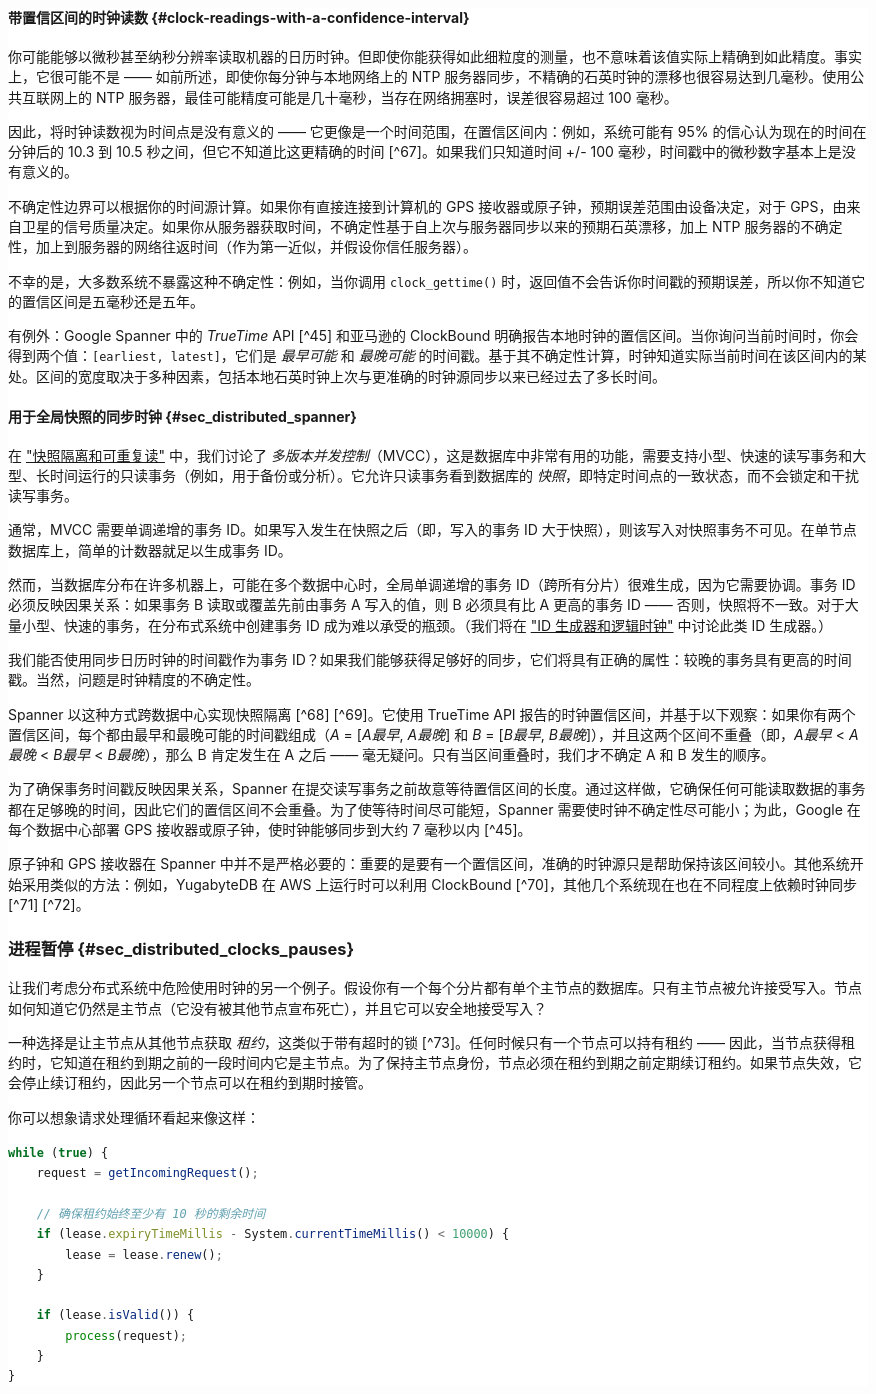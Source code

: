 #### 带置信区间的时钟读数 {#clock-readings-with-a-confidence-interval}

你可能能够以微秒甚至纳秒分辨率读取机器的日历时钟。但即使你能获得如此细粒度的测量，也不意味着该值实际上精确到如此精度。事实上，它很可能不是 —— 如前所述，即使你每分钟与本地网络上的 NTP 服务器同步，不精确的石英时钟的漂移也很容易达到几毫秒。使用公共互联网上的 NTP 服务器，最佳可能精度可能是几十毫秒，当存在网络拥塞时，误差很容易超过 100 毫秒。

因此，将时钟读数视为时间点是没有意义的 —— 它更像是一个时间范围，在置信区间内：例如，系统可能有 95% 的信心认为现在的时间在分钟后的 10.3 到 10.5 秒之间，但它不知道比这更精确的时间 [^67]。如果我们只知道时间 +/- 100 毫秒，时间戳中的微秒数字基本上是没有意义的。

不确定性边界可以根据你的时间源计算。如果你有直接连接到计算机的 GPS 接收器或原子钟，预期误差范围由设备决定，对于 GPS，由来自卫星的信号质量决定。如果你从服务器获取时间，不确定性基于自上次与服务器同步以来的预期石英漂移，加上 NTP 服务器的不确定性，加上到服务器的网络往返时间（作为第一近似，并假设你信任服务器）。

不幸的是，大多数系统不暴露这种不确定性：例如，当你调用 `clock_gettime()` 时，返回值不会告诉你时间戳的预期误差，所以你不知道它的置信区间是五毫秒还是五年。

有例外：Google Spanner 中的 *TrueTime* API [^45] 和亚马逊的 ClockBound 明确报告本地时钟的置信区间。当你询问当前时间时，你会得到两个值：`[earliest, latest]`，它们是 *最早可能* 和 *最晚可能* 的时间戳。基于其不确定性计算，时钟知道实际当前时间在该区间内的某处。区间的宽度取决于多种因素，包括本地石英时钟上次与更准确的时钟源同步以来已经过去了多长时间。

#### 用于全局快照的同步时钟 {#sec_distributed_spanner}

在 ["快照隔离和可重复读"](/ch8#sec_transactions_snapshot_isolation) 中，我们讨论了 *多版本并发控制*（MVCC），这是数据库中非常有用的功能，需要支持小型、快速的读写事务和大型、长时间运行的只读事务（例如，用于备份或分析）。它允许只读事务看到数据库的 *快照*，即特定时间点的一致状态，而不会锁定和干扰读写事务。

通常，MVCC 需要单调递增的事务 ID。如果写入发生在快照之后（即，写入的事务 ID 大于快照），则该写入对快照事务不可见。在单节点数据库上，简单的计数器就足以生成事务 ID。

然而，当数据库分布在许多机器上，可能在多个数据中心时，全局单调递增的事务 ID（跨所有分片）很难生成，因为它需要协调。事务 ID 必须反映因果关系：如果事务 B 读取或覆盖先前由事务 A 写入的值，则 B 必须具有比 A 更高的事务 ID —— 否则，快照将不一致。对于大量小型、快速的事务，在分布式系统中创建事务 ID 成为难以承受的瓶颈。（我们将在 ["ID 生成器和逻辑时钟"](/ch10#sec_consistency_logical) 中讨论此类 ID 生成器。）

我们能否使用同步日历时钟的时间戳作为事务 ID？如果我们能够获得足够好的同步，它们将具有正确的属性：较晚的事务具有更高的时间戳。当然，问题是时钟精度的不确定性。

Spanner 以这种方式跨数据中心实现快照隔离 [^68] [^69]。它使用 TrueTime API 报告的时钟置信区间，并基于以下观察：如果你有两个置信区间，每个都由最早和最晚可能的时间戳组成（*A* = [*A最早*, *A最晚*] 和 *B* = [*B最早*, *B最晚*]），并且这两个区间不重叠（即，*A最早* < *A最晚* < *B最早* < *B最晚*），那么 B 肯定发生在 A 之后 —— 毫无疑问。只有当区间重叠时，我们才不确定 A 和 B 发生的顺序。

为了确保事务时间戳反映因果关系，Spanner 在提交读写事务之前故意等待置信区间的长度。通过这样做，它确保任何可能读取数据的事务都在足够晚的时间，因此它们的置信区间不会重叠。为了使等待时间尽可能短，Spanner 需要使时钟不确定性尽可能小；为此，Google 在每个数据中心部署 GPS 接收器或原子钟，使时钟能够同步到大约 7 毫秒以内 [^45]。

原子钟和 GPS 接收器在 Spanner 中并不是严格必要的：重要的是要有一个置信区间，准确的时钟源只是帮助保持该区间较小。其他系统开始采用类似的方法：例如，YugabyteDB 在 AWS 上运行时可以利用 ClockBound [^70]，其他几个系统现在也在不同程度上依赖时钟同步 [^71] [^72]。

### 进程暂停 {#sec_distributed_clocks_pauses}

让我们考虑分布式系统中危险使用时钟的另一个例子。假设你有一个每个分片都有单个主节点的数据库。只有主节点被允许接受写入。节点如何知道它仍然是主节点（它没有被其他节点宣布死亡），并且它可以安全地接受写入？

一种选择是让主节点从其他节点获取 *租约*，这类似于带有超时的锁 [^73]。任何时候只有一个节点可以持有租约 —— 因此，当节点获得租约时，它知道在租约到期之前的一段时间内它是主节点。为了保持主节点身份，节点必须在租约到期之前定期续订租约。如果节点失效，它会停止续订租约，因此另一个节点可以在租约到期时接管。

你可以想象请求处理循环看起来像这样：

```js
while (true) {
    request = getIncomingRequest();

    // 确保租约始终至少有 10 秒的剩余时间
    if (lease.expiryTimeMillis - System.currentTimeMillis() < 10000) {
        lease = lease.renew();
    }

    if (lease.isValid()) {
        process(request);
    }
}
```
